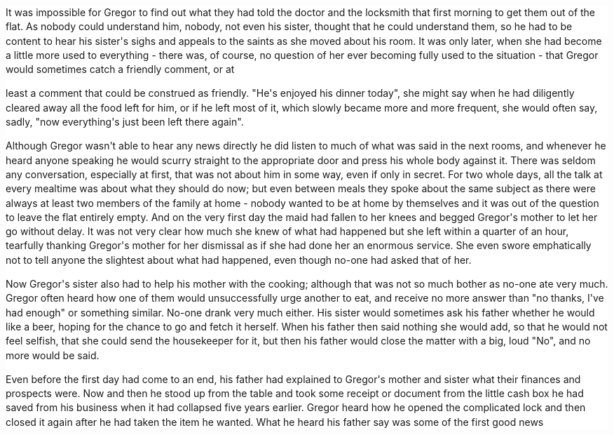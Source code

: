 It was impossible for Gregor to find out what they had told the
doctor and the locksmith that first morning to get them out of
the flat. As nobody could understand him, nobody, not even his
sister, thought that he could understand them, so he had to be
content to hear his sister's sighs and appeals to the saints as
she moved about his room. It was only later, when she had
become a little more used to everything - there was, of course,
no question of her ever becoming fully used to the situation -
that Gregor would sometimes catch a friendly comment, or at

least a comment that could be construed as friendly. "He's
enjoyed his dinner today", she might say when he had diligently
cleared away all the food left for him, or if he left most of it,
which slowly became more and more frequent, she would often
say, sadly, "now everything's just been left there again".

Although Gregor wasn't able to hear any news directly he did
listen to much of what was said in the next rooms, and
whenever he heard anyone speaking he would scurry straight to
the appropriate door and press his whole body against it. There
was seldom any conversation, especially at first, that was not
about him in some way, even if only in secret. For two whole
days, all the talk at every mealtime was about what they should
do now; but even between meals they spoke about the same
subject as there were always at least two members of the
family at home - nobody wanted to be at home by themselves
and it was out of the question to leave the flat entirely empty.
And on the very first day the maid had fallen to her knees and
begged Gregor's mother to let her go without delay. It was not
very clear how much she knew of what had happened but she
left within a quarter of an hour, tearfully thanking Gregor's
mother for her dismissal as if she had done her an enormous
service. She even swore emphatically not to tell anyone the
slightest about what had happened, even though no-one had
asked that of her.

Now Gregor's sister also had to help his mother with the
cooking; although that was not so much bother as no-one ate
very much. Gregor often heard how one of them would
unsuccessfully urge another to eat, and receive no more answer
than "no thanks, I've had enough" or something similar. No-one
drank very much either. His sister would sometimes ask his
father whether he would like a beer, hoping for the chance to go
and fetch it herself. When his father then said nothing she would
add, so that he would not feel selfish, that she could send the
housekeeper for it, but then his father would close the matter
with a big, loud "No", and no more would be said.

Even before the first day had come to an end, his father had
explained to Gregor's mother and sister what their finances and
prospects were. Now and then he stood up from the table and
took some receipt or document from the little cash box he had
saved from his business when it had collapsed five years earlier.
Gregor heard how he opened the complicated lock and then
closed it again after he had taken the item he wanted. What he
heard his father say was some of the first good news
